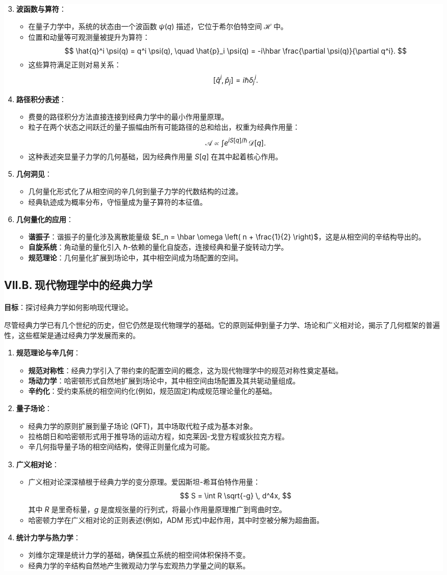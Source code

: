 3. **波函数与算符**：
   - 在量子力学中，系统的状态由一个波函数 $\psi(q)$ 描述，它位于希尔伯特空间 $\mathcal{H}$ 中。
   - 位置和动量等可观测量被提升为算符：
     $$
     \hat{q}^i \psi(q) = q^i \psi(q), \quad \hat{p}_i \psi(q) = -i\hbar \frac{\partial \psi(q)}{\partial q^i}.
     $$
   - 这些算符满足正则对易关系：
     $$
     [\hat{q}^i, \hat{p}_j] = i\hbar \delta^i_j.
     $$

4. **路径积分表述**：
   - 费曼的路径积分方法直接连接到经典力学中的最小作用量原理。
   - 粒子在两个状态之间跃迁的量子振幅由所有可能路径的总和给出，权重为经典作用量：
     $$
     \mathcal{A} \propto \int e^{iS[q]/\hbar} \, \mathcal{D}[q].
     $$
   - 这种表述突显量子力学的几何基础，因为经典作用量 $S[q]$ 在其中起着核心作用。

5. **几何洞见**：
   - 几何量化形式化了从相空间的辛几何到量子力学的代数结构的过渡。
   - 经典轨迹成为概率分布，守恒量成为量子算符的本征值。

6. **几何量化的应用**：
   - **谐振子**：谐振子的量化涉及离散能量级 $E_n = \hbar \omega \left( n + \frac{1}{2} \right)$，这是从相空间的辛结构导出的。
   - **自旋系统**：角动量的量化引入 $\hbar$-依赖的量化自旋态，连接经典和量子旋转动力学。
   - **规范理论**：几何量化扩展到场论中，其中相空间成为场配置的空间。

## **VII.B. 现代物理学中的经典力学**

**目标**：探讨经典力学如何影响现代理论。

尽管经典力学已有几个世纪的历史，但它仍然是现代物理学的基础。它的原则延伸到量子力学、场论和广义相对论，揭示了几何框架的普遍性，这些框架是通过经典力学发展而来的。

1. **规范理论与辛几何**：
   - **规范对称性**：经典力学引入了带约束的配置空间的概念，这为现代物理学中的规范对称性奠定基础。
   - **场动力学**：哈密顿形式自然地扩展到场论中，其中相空间由场配置及其共轭动量组成。
   - **辛约化**：受约束系统的相空间约化(例如，规范固定)构成规范理论量化的基础。

2. **量子场论**：
   - 经典力学的原则扩展到量子场论 (QFT)，其中场取代粒子成为基本对象。
   - 拉格朗日和哈密顿形式用于推导场的运动方程，如克莱因-戈登方程或狄拉克方程。
   - 辛几何指导量子场的相空间结构，使得正则量化成为可能。

3. **广义相对论**：
   - 广义相对论深深植根于经典力学的变分原理。爱因斯坦-希耳伯特作用量：
     $$
     S = \int R \sqrt{-g} \, d^4x,
     $$
    其中 $R$ 是里奇标量，$g$ 是度规张量的行列式，将最小作用量原理推广到弯曲时空。
   - 哈密顿力学在广义相对论的正则表述(例如，ADM 形式)中起作用，其中时空被分解为超曲面。

4. **统计力学与热力学**：
   - 刘维尔定理是统计力学的基础，确保孤立系统的相空间体积保持不变。
   - 经典力学的辛结构自然地产生微观动力学与宏观热力学量之间的联系。
